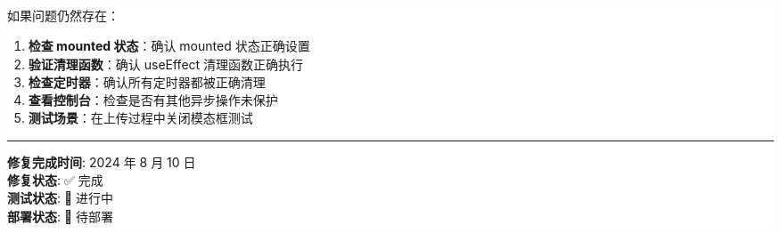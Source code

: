 如果问题仍然存在：

1. **检查 mounted 状态**：确认 mounted 状态正确设置
2. **验证清理函数**：确认 useEffect 清理函数正确执行
3. **检查定时器**：确认所有定时器都被正确清理
4. **查看控制台**：检查是否有其他异步操作未保护
5. **测试场景**：在上传过程中关闭模态框测试

---

**修复完成时间**: 2024 年 8 月 10 日  
**修复状态**: ✅ 完成  
**测试状态**: 🔄 进行中  
**部署状态**: 🔄 待部署

